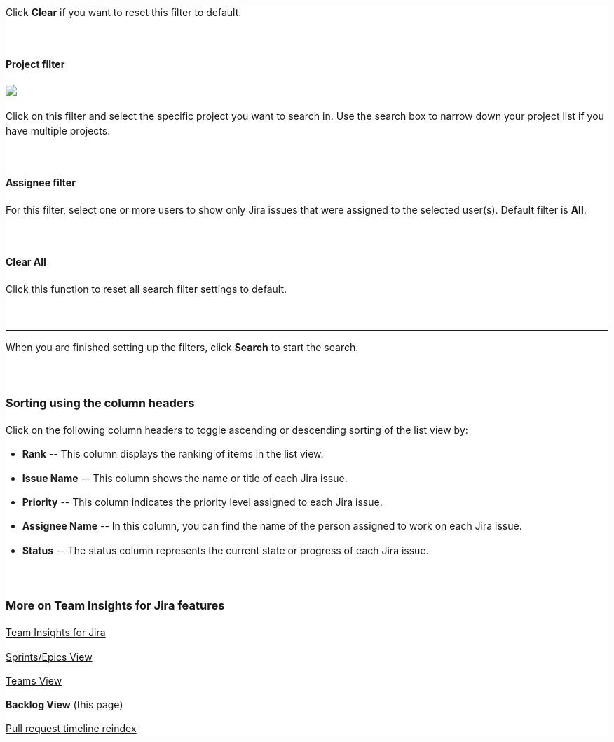Click **Clear** if you want to reset this filter to default.

&nbsp;

#### Project filter

![](/wp-content/uploads/tij-gitcloud-backlog-view-search-pane-project.png)

Click on this filter and select the specific project you want to search in. Use the search box to narrow down your project list if you have multiple projects.

&nbsp;

#### Assignee filter

For this filter, select one or more users to show only Jira issues that were assigned to the selected user(s). Default filter is **All**.

&nbsp;

#### Clear All

Click this function to reset all search filter settings to default.

&nbsp;
* * *

When you are finished setting up the filters, click **Search** to start the search.

&nbsp;

### Sorting using the column headers

Click on the following column headers to toggle ascending or descending sorting of the list view by:

-   **Rank** -- This column displays the ranking of items in the list view.

-   **Issue Name** -- This column shows the name or title of each Jira issue.

-   **Priority** -- This column indicates the priority level assigned to each Jira issue.

-   **Assignee Name** -- In this column, you can find the name of the person assigned to work on each Jira issue.

-   **Status** -- The status column represents the current state or progress of each Jira issue.

&nbsp;

### More on Team Insights for Jira features

[Team Insights for Jira](/git-integration-for-jira-data-center/team-insights-for-jira-gij-self-managed)

[Sprints/Epics View](/git-integration-for-jira-data-center/team-insights-for-jira-issues-epics-view-gij-self-managed)

[Teams View](/git-integration-for-jira-data-center/team-insights-for-jira-teams-view-gij-self-managed)

**Backlog View** (this page)

[Pull request timeline reindex](/git-integration-for-jira-data-center/pull-request-timeline-for-tij-gij-self-managed)


